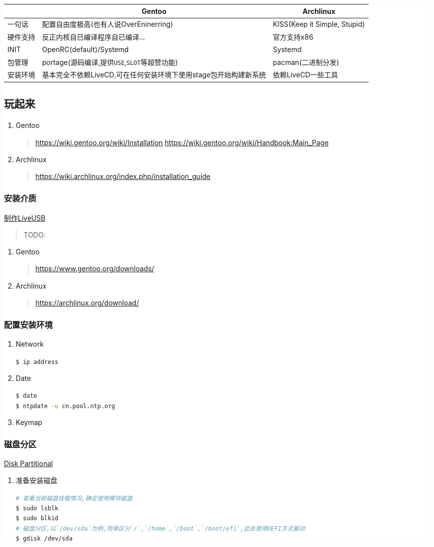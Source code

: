 | |Gentoo|Archlinux|
|-|-|-|
|一句话|配置自由度极高(也有人说OverEninerring)|KISS(Keep it Simple, Stupid)|
|硬件支持|反正内核自已编译程序自已编译...|官方支持x86|
|INIT|OpenRC(default)/Systemd|Systemd|
|包管理|portage(源码编译,提供`USE`,`SLOT`等超赞功能)|pacman(二进制分发)|
|安装环境|基本完全不依赖LiveCD,可在任何安装环境下使用stage包开始构建新系统|依赖LiveCD一些工具|


## 玩起来

1. Gentoo
    > https://wiki.gentoo.org/wiki/Installation
    > https://wiki.gentoo.org/wiki/Handbook:Main_Page

2. Archlinux
    > https://wiki.archlinux.org/index.php/installation_guide


### 安装介质

[制作LiveUSB](https://blog.chongiofai.com/note/make-livecd)
> TODO:

1. Gentoo
    > https://www.gentoo.org/downloads/

2. Archlinux
    > https://archlinux.org/download/

### 配置安装环境

1. Network
    ```bash
    $ ip address
    ```

2. Date
    ```bash
    $ date
    $ ntpdate -u cn.pool.ntp.org
    ```

3. Keymap

### 磁盘分区

[Disk Partitional](https://blog.chongiofai.com/note/partition-disk)

1. 准备安装磁盘
    ```bash
    # 查看当前磁盘挂载情况,确定使用哪块磁盘
    $ sudo lsblk
    $ sudo blkid
    # 磁盘分区,以`/dev/sda`为例,简单区分`/`,`/home`,`/boot`,`/boot/efi`,此处使用UEFI方式躯动
    $ gdisk /dev/sda
    ```
